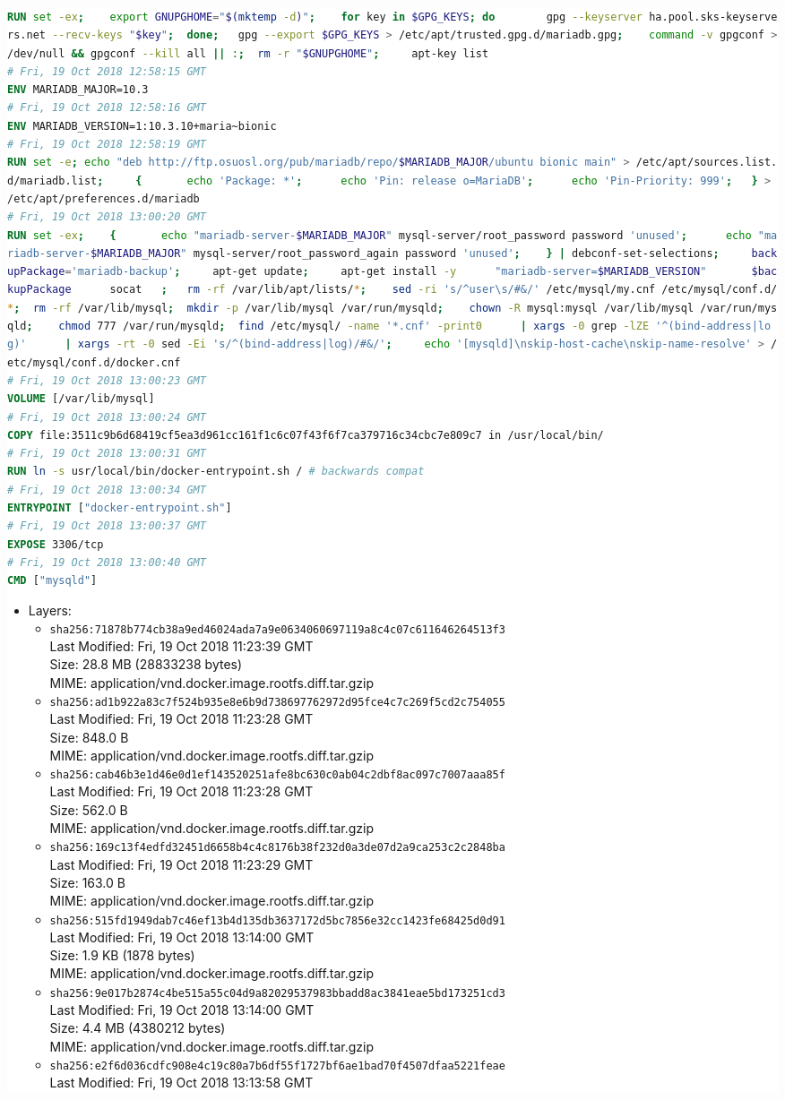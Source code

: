 ```dockerfile
RUN set -ex; 	export GNUPGHOME="$(mktemp -d)"; 	for key in $GPG_KEYS; do 		gpg --keyserver ha.pool.sks-keyservers.net --recv-keys "$key"; 	done; 	gpg --export $GPG_KEYS > /etc/apt/trusted.gpg.d/mariadb.gpg; 	command -v gpgconf > /dev/null && gpgconf --kill all || :; 	rm -r "$GNUPGHOME"; 	apt-key list
# Fri, 19 Oct 2018 12:58:15 GMT
ENV MARIADB_MAJOR=10.3
# Fri, 19 Oct 2018 12:58:16 GMT
ENV MARIADB_VERSION=1:10.3.10+maria~bionic
# Fri, 19 Oct 2018 12:58:19 GMT
RUN set -e;	echo "deb http://ftp.osuosl.org/pub/mariadb/repo/$MARIADB_MAJOR/ubuntu bionic main" > /etc/apt/sources.list.d/mariadb.list; 	{ 		echo 'Package: *'; 		echo 'Pin: release o=MariaDB'; 		echo 'Pin-Priority: 999'; 	} > /etc/apt/preferences.d/mariadb
# Fri, 19 Oct 2018 13:00:20 GMT
RUN set -ex; 	{ 		echo "mariadb-server-$MARIADB_MAJOR" mysql-server/root_password password 'unused'; 		echo "mariadb-server-$MARIADB_MAJOR" mysql-server/root_password_again password 'unused'; 	} | debconf-set-selections; 	backupPackage='mariadb-backup'; 	apt-get update; 	apt-get install -y 		"mariadb-server=$MARIADB_VERSION" 		$backupPackage 		socat 	; 	rm -rf /var/lib/apt/lists/*; 	sed -ri 's/^user\s/#&/' /etc/mysql/my.cnf /etc/mysql/conf.d/*; 	rm -rf /var/lib/mysql; 	mkdir -p /var/lib/mysql /var/run/mysqld; 	chown -R mysql:mysql /var/lib/mysql /var/run/mysqld; 	chmod 777 /var/run/mysqld; 	find /etc/mysql/ -name '*.cnf' -print0 		| xargs -0 grep -lZE '^(bind-address|log)' 		| xargs -rt -0 sed -Ei 's/^(bind-address|log)/#&/'; 	echo '[mysqld]\nskip-host-cache\nskip-name-resolve' > /etc/mysql/conf.d/docker.cnf
# Fri, 19 Oct 2018 13:00:23 GMT
VOLUME [/var/lib/mysql]
# Fri, 19 Oct 2018 13:00:24 GMT
COPY file:3511c9b6d68419cf5ea3d961cc161f1c6c07f43f6f7ca379716c34cbc7e809c7 in /usr/local/bin/ 
# Fri, 19 Oct 2018 13:00:31 GMT
RUN ln -s usr/local/bin/docker-entrypoint.sh / # backwards compat
# Fri, 19 Oct 2018 13:00:34 GMT
ENTRYPOINT ["docker-entrypoint.sh"]
# Fri, 19 Oct 2018 13:00:37 GMT
EXPOSE 3306/tcp
# Fri, 19 Oct 2018 13:00:40 GMT
CMD ["mysqld"]
```

-	Layers:
	-	`sha256:71878b774cb38a9ed46024ada7a9e0634060697119a8c4c07c611646264513f3`  
		Last Modified: Fri, 19 Oct 2018 11:23:39 GMT  
		Size: 28.8 MB (28833238 bytes)  
		MIME: application/vnd.docker.image.rootfs.diff.tar.gzip
	-	`sha256:ad1b922a83c7f524b935e8e6b9d738697762972d95fce4c7c269f5cd2c754055`  
		Last Modified: Fri, 19 Oct 2018 11:23:28 GMT  
		Size: 848.0 B  
		MIME: application/vnd.docker.image.rootfs.diff.tar.gzip
	-	`sha256:cab46b3e1d46e0d1ef143520251afe8bc630c0ab04c2dbf8ac097c7007aaa85f`  
		Last Modified: Fri, 19 Oct 2018 11:23:28 GMT  
		Size: 562.0 B  
		MIME: application/vnd.docker.image.rootfs.diff.tar.gzip
	-	`sha256:169c13f4edfd32451d6658b4c4c8176b38f232d0a3de07d2a9ca253c2c2848ba`  
		Last Modified: Fri, 19 Oct 2018 11:23:29 GMT  
		Size: 163.0 B  
		MIME: application/vnd.docker.image.rootfs.diff.tar.gzip
	-	`sha256:515fd1949dab7c46ef13b4d135db3637172d5bc7856e32cc1423fe68425d0d91`  
		Last Modified: Fri, 19 Oct 2018 13:14:00 GMT  
		Size: 1.9 KB (1878 bytes)  
		MIME: application/vnd.docker.image.rootfs.diff.tar.gzip
	-	`sha256:9e017b2874c4be515a55c04d9a82029537983bbadd8ac3841eae5bd173251cd3`  
		Last Modified: Fri, 19 Oct 2018 13:14:00 GMT  
		Size: 4.4 MB (4380212 bytes)  
		MIME: application/vnd.docker.image.rootfs.diff.tar.gzip
	-	`sha256:e2f6d036cdfc908e4c19c80a7b6df55f1727bf6ae1bad70f4507dfaa5221feae`  
		Last Modified: Fri, 19 Oct 2018 13:13:58 GMT  